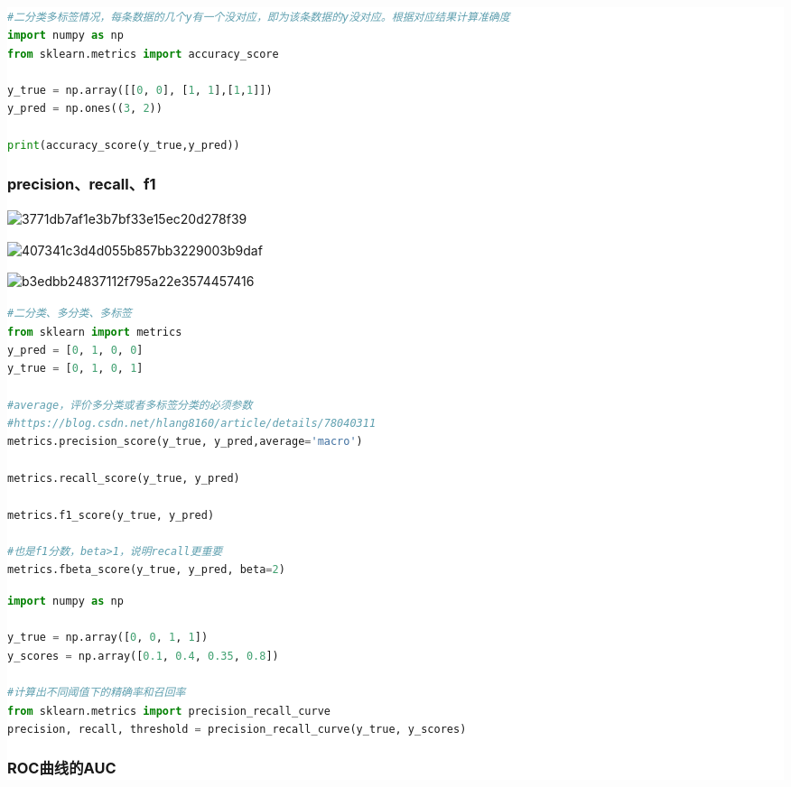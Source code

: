 ```python
#二分类多标签情况，每条数据的几个y有一个没对应，即为该条数据的y没对应。根据对应结果计算准确度
import numpy as np
from sklearn.metrics import accuracy_score

y_true = np.array([[0, 0], [1, 1],[1,1]])
y_pred = np.ones((3, 2))

print(accuracy_score(y_true,y_pred))
```



### precision、recall、f1

![3771db7af1e3b7bf33e15ec20d278f39](picture/3771db7af1e3b7bf33e15ec20d278f39.png)



![407341c3d4d055b857bb3229003b9daf](picture/407341c3d4d055b857bb3229003b9daf.png)



![b3edbb24837112f795a22e3574457416](picture/b3edbb24837112f795a22e3574457416.png)

```python
#二分类、多分类、多标签
from sklearn import metrics
y_pred = [0, 1, 0, 0]
y_true = [0, 1, 0, 1]

#average，评价多分类或者多标签分类的必须参数
#https://blog.csdn.net/hlang8160/article/details/78040311
metrics.precision_score(y_true, y_pred,average='macro')

metrics.recall_score(y_true, y_pred)

metrics.f1_score(y_true, y_pred)

#也是f1分数，beta>1，说明recall更重要
metrics.fbeta_score(y_true, y_pred, beta=2)
```

```python
import numpy as np

y_true = np.array([0, 0, 1, 1])
y_scores = np.array([0.1, 0.4, 0.35, 0.8])

#计算出不同阈值下的精确率和召回率
from sklearn.metrics import precision_recall_curve
precision, recall, threshold = precision_recall_curve(y_true, y_scores)
```



### ROC曲线的AUC
